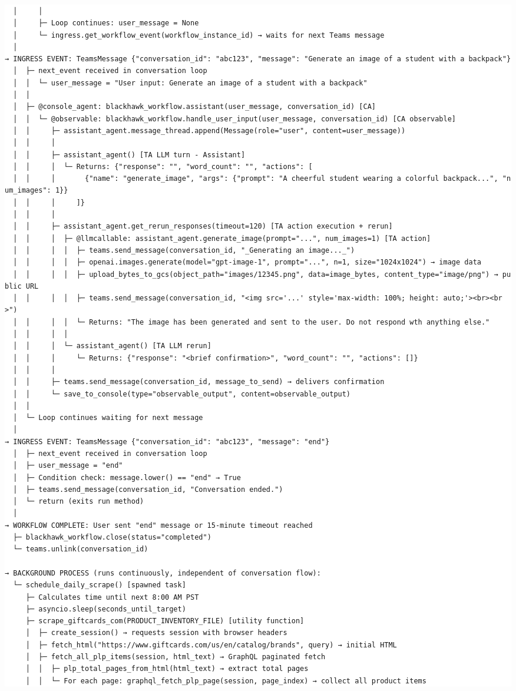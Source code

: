 ```text
  │     │
  │     ├─ Loop continues: user_message = None
  │     └─ ingress.get_workflow_event(workflow_instance_id) → waits for next Teams message
  │
→ INGRESS EVENT: TeamsMessage {"conversation_id": "abc123", "message": "Generate an image of a student with a backpack"}
  │  ├─ next_event received in conversation loop
  │  │  └─ user_message = "User input: Generate an image of a student with a backpack"
  │  │
  │  ├─ @console_agent: blackhawk_workflow.assistant(user_message, conversation_id) [CA]
  │  │  └─ @observable: blackhawk_workflow.handle_user_input(user_message, conversation_id) [CA observable]
  │  │     ├─ assistant_agent.message_thread.append(Message(role="user", content=user_message))
  │  │     │
  │  │     ├─ assistant_agent() [TA LLM turn - Assistant]
  │  │     │  └─ Returns: {"response": "", "word_count": "", "actions": [
  │  │     │       {"name": "generate_image", "args": {"prompt": "A cheerful student wearing a colorful backpack...", "num_images": 1}}
  │  │     │     ]}
  │  │     │
  │  │     ├─ assistant_agent.get_rerun_responses(timeout=120) [TA action execution + rerun]
  │  │     │  ├─ @llmcallable: assistant_agent.generate_image(prompt="...", num_images=1) [TA action]
  │  │     │  │  ├─ teams.send_message(conversation_id, "_Generating an image..._")
  │  │     │  │  ├─ openai.images.generate(model="gpt-image-1", prompt="...", n=1, size="1024x1024") → image data
  │  │     │  │  ├─ upload_bytes_to_gcs(object_path="images/12345.png", data=image_bytes, content_type="image/png") → public URL
  │  │     │  │  ├─ teams.send_message(conversation_id, "<img src='...' style='max-width: 100%; height: auto;'><br><br>")
  │  │     │  │  └─ Returns: "The image has been generated and sent to the user. Do not respond wth anything else."
  │  │     │  │
  │  │     │  └─ assistant_agent() [TA LLM rerun]
  │  │     │     └─ Returns: {"response": "<brief confirmation>", "word_count": "", "actions": []}
  │  │     │
  │  │     ├─ teams.send_message(conversation_id, message_to_send) → delivers confirmation
  │  │     └─ save_to_console(type="observable_output", content=observable_output)
  │  │
  │  └─ Loop continues waiting for next message
  │
→ INGRESS EVENT: TeamsMessage {"conversation_id": "abc123", "message": "end"}
  │  ├─ next_event received in conversation loop
  │  ├─ user_message = "end"
  │  ├─ Condition check: message.lower() == "end" → True
  │  ├─ teams.send_message(conversation_id, "Conversation ended.")
  │  └─ return (exits run method)
  │
→ WORKFLOW COMPLETE: User sent "end" message or 15-minute timeout reached
  ├─ blackhawk_workflow.close(status="completed")
  └─ teams.unlink(conversation_id)

→ BACKGROUND PROCESS (runs continuously, independent of conversation flow):
  └─ schedule_daily_scrape() [spawned task]
     ├─ Calculates time until next 8:00 AM PST
     ├─ asyncio.sleep(seconds_until_target)
     ├─ scrape_giftcards_com(PRODUCT_INVENTORY_FILE) [utility function]
     │  ├─ create_session() → requests session with browser headers
     │  ├─ fetch_html("https://www.giftcards.com/us/en/catalog/brands", query) → initial HTML
     │  ├─ fetch_all_plp_items(session, html_text) → GraphQL paginated fetch
     │  │  ├─ plp_total_pages_from_html(html_text) → extract total pages
     │  │  └─ For each page: graphql_fetch_plp_page(session, page_index) → collect all product items
```